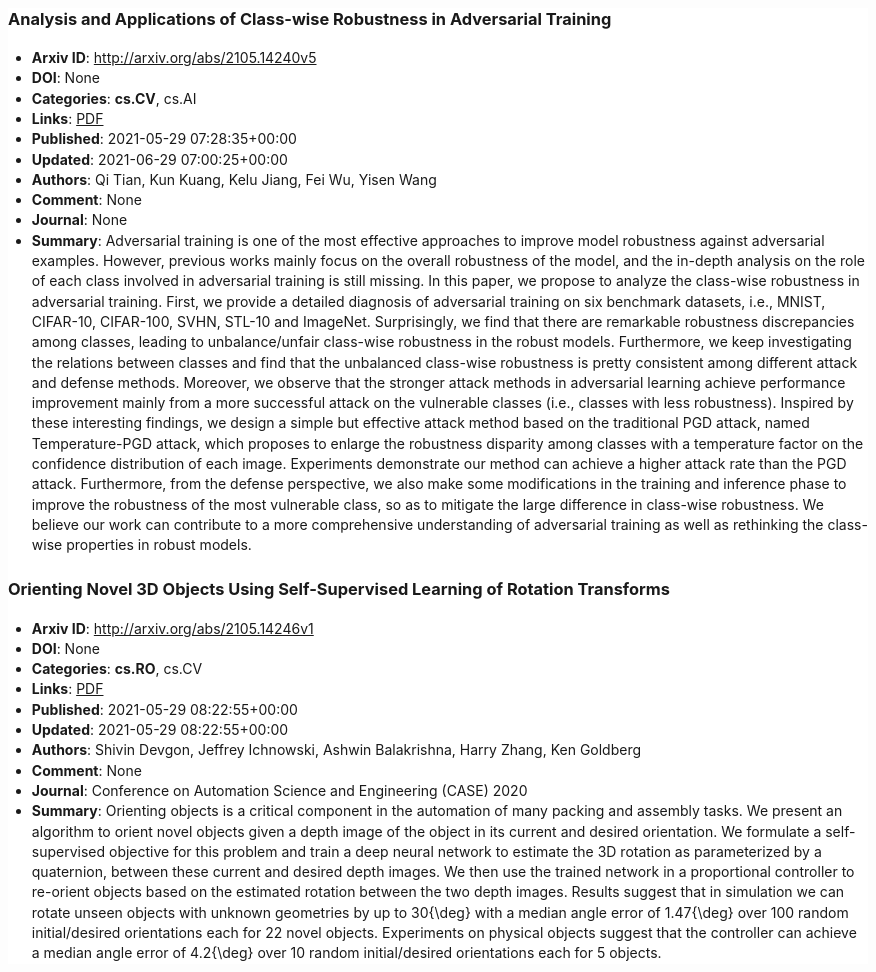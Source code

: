 

### Analysis and Applications of Class-wise Robustness in Adversarial Training
- **Arxiv ID**: http://arxiv.org/abs/2105.14240v5
- **DOI**: None
- **Categories**: **cs.CV**, cs.AI
- **Links**: [PDF](http://arxiv.org/pdf/2105.14240v5)
- **Published**: 2021-05-29 07:28:35+00:00
- **Updated**: 2021-06-29 07:00:25+00:00
- **Authors**: Qi Tian, Kun Kuang, Kelu Jiang, Fei Wu, Yisen Wang
- **Comment**: None
- **Journal**: None
- **Summary**: Adversarial training is one of the most effective approaches to improve model robustness against adversarial examples. However, previous works mainly focus on the overall robustness of the model, and the in-depth analysis on the role of each class involved in adversarial training is still missing. In this paper, we propose to analyze the class-wise robustness in adversarial training. First, we provide a detailed diagnosis of adversarial training on six benchmark datasets, i.e., MNIST, CIFAR-10, CIFAR-100, SVHN, STL-10 and ImageNet. Surprisingly, we find that there are remarkable robustness discrepancies among classes, leading to unbalance/unfair class-wise robustness in the robust models. Furthermore, we keep investigating the relations between classes and find that the unbalanced class-wise robustness is pretty consistent among different attack and defense methods. Moreover, we observe that the stronger attack methods in adversarial learning achieve performance improvement mainly from a more successful attack on the vulnerable classes (i.e., classes with less robustness). Inspired by these interesting findings, we design a simple but effective attack method based on the traditional PGD attack, named Temperature-PGD attack, which proposes to enlarge the robustness disparity among classes with a temperature factor on the confidence distribution of each image. Experiments demonstrate our method can achieve a higher attack rate than the PGD attack. Furthermore, from the defense perspective, we also make some modifications in the training and inference phase to improve the robustness of the most vulnerable class, so as to mitigate the large difference in class-wise robustness. We believe our work can contribute to a more comprehensive understanding of adversarial training as well as rethinking the class-wise properties in robust models.



### Orienting Novel 3D Objects Using Self-Supervised Learning of Rotation Transforms
- **Arxiv ID**: http://arxiv.org/abs/2105.14246v1
- **DOI**: None
- **Categories**: **cs.RO**, cs.CV
- **Links**: [PDF](http://arxiv.org/pdf/2105.14246v1)
- **Published**: 2021-05-29 08:22:55+00:00
- **Updated**: 2021-05-29 08:22:55+00:00
- **Authors**: Shivin Devgon, Jeffrey Ichnowski, Ashwin Balakrishna, Harry Zhang, Ken Goldberg
- **Comment**: None
- **Journal**: Conference on Automation Science and Engineering (CASE) 2020
- **Summary**: Orienting objects is a critical component in the automation of many packing and assembly tasks. We present an algorithm to orient novel objects given a depth image of the object in its current and desired orientation. We formulate a self-supervised objective for this problem and train a deep neural network to estimate the 3D rotation as parameterized by a quaternion, between these current and desired depth images. We then use the trained network in a proportional controller to re-orient objects based on the estimated rotation between the two depth images. Results suggest that in simulation we can rotate unseen objects with unknown geometries by up to 30{\deg} with a median angle error of 1.47{\deg} over 100 random initial/desired orientations each for 22 novel objects. Experiments on physical objects suggest that the controller can achieve a median angle error of 4.2{\deg} over 10 random initial/desired orientations each for 5 objects.
